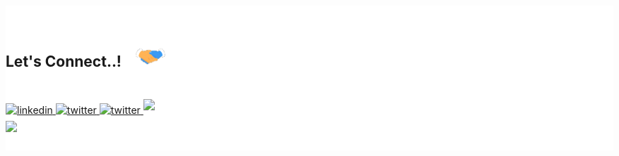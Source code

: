 </p>        


<br>

## <b> Let's Connect..!</b><img src="https://raw.githubusercontent.com/b1ink0/b1ink0/main/assets/handshake.gif" width ="80">

<br>
<div align='left'>

<a href="https://www.linkedin.com/in/aditya-dhade-b04891207" target="_blank">
    <img src="https://img.shields.io/badge/linkedin-%2300acee.svg?color=405DE6&style=for-the-badge&logo=linkedin&logoColor=white" alt=linkedin style="margin-bottom: 5px;"/>
</a>

<a href="https://twitter.com/b1ink0" target="_blank">
    <img src="https://img.shields.io/badge/twitter-%2300acee.svg?color=1DA1F2&style=for-the-badge&logo=twitter&logoColor=white" alt=twitter style="margin-bottom: 5px;"/>
</a>

<a href="https://twitter.com/b1ink0" target="_blank">
    <img src="https://img.shields.io/badge/instagram-%2300acee.svg?style=for-the-badge&logo=instagram&logoColor=white&color=ea03d5" alt=twitter style="margin-bottom: 5px;"/>
</a>

<a href="mailto:#" target="_blank">
    <img src="https://img.shields.io/badge/gmail-%23EA4335.svg?style=for-the-badge&logo=gmail&logoColor=white" t=mail style="margin-bottom: 5px;" />
</a>

</div>
<img src="https://user-images.githubusercontent.com/73097560/115834477-dbab4500-a447-11eb-908a-139a6edaec5c.gif">
<br>
<br>
